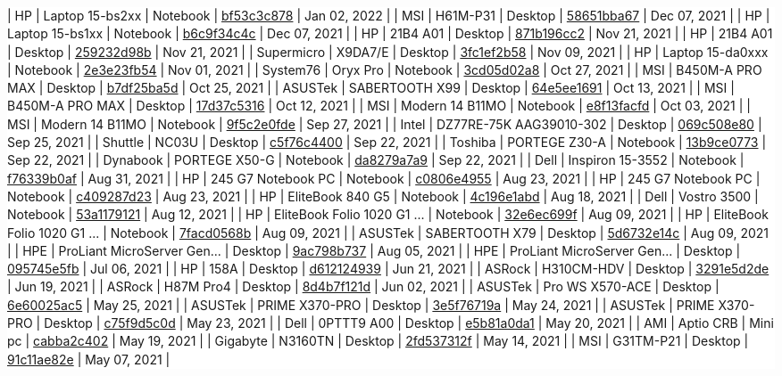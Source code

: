 | HP            | Laptop 15-bs2xx             | Notebook    | [bf53c3c878](https://linux-hardware.org/?probe=bf53c3c878) | Jan 02, 2022 |
| MSI           | H61M-P31                    | Desktop     | [58651bba67](https://linux-hardware.org/?probe=58651bba67) | Dec 07, 2021 |
| HP            | Laptop 15-bs1xx             | Notebook    | [b6c9f34c4c](https://linux-hardware.org/?probe=b6c9f34c4c) | Dec 07, 2021 |
| HP            | 21B4 A01                    | Desktop     | [871b196cc2](https://linux-hardware.org/?probe=871b196cc2) | Nov 21, 2021 |
| HP            | 21B4 A01                    | Desktop     | [259232d98b](https://linux-hardware.org/?probe=259232d98b) | Nov 21, 2021 |
| Supermicro    | X9DA7/E                     | Desktop     | [3fc1ef2b58](https://linux-hardware.org/?probe=3fc1ef2b58) | Nov 09, 2021 |
| HP            | Laptop 15-da0xxx            | Notebook    | [2e3e23fb54](https://linux-hardware.org/?probe=2e3e23fb54) | Nov 01, 2021 |
| System76      | Oryx Pro                    | Notebook    | [3cd05d02a8](https://linux-hardware.org/?probe=3cd05d02a8) | Oct 27, 2021 |
| MSI           | B450M-A PRO MAX             | Desktop     | [b7df25ba5d](https://linux-hardware.org/?probe=b7df25ba5d) | Oct 25, 2021 |
| ASUSTek       | SABERTOOTH X99              | Desktop     | [64e5ee1691](https://linux-hardware.org/?probe=64e5ee1691) | Oct 13, 2021 |
| MSI           | B450M-A PRO MAX             | Desktop     | [17d37c5316](https://linux-hardware.org/?probe=17d37c5316) | Oct 12, 2021 |
| MSI           | Modern 14 B11MO             | Notebook    | [e8f13facfd](https://linux-hardware.org/?probe=e8f13facfd) | Oct 03, 2021 |
| MSI           | Modern 14 B11MO             | Notebook    | [9f5c2e0fde](https://linux-hardware.org/?probe=9f5c2e0fde) | Sep 27, 2021 |
| Intel         | DZ77RE-75K AAG39010-302     | Desktop     | [069c508e80](https://linux-hardware.org/?probe=069c508e80) | Sep 25, 2021 |
| Shuttle       | NC03U                       | Desktop     | [c5f76c4400](https://linux-hardware.org/?probe=c5f76c4400) | Sep 22, 2021 |
| Toshiba       | PORTEGE Z30-A               | Notebook    | [13b9ce0773](https://linux-hardware.org/?probe=13b9ce0773) | Sep 22, 2021 |
| Dynabook      | PORTEGE X50-G               | Notebook    | [da8279a7a9](https://linux-hardware.org/?probe=da8279a7a9) | Sep 22, 2021 |
| Dell          | Inspiron 15-3552            | Notebook    | [f76339b0af](https://linux-hardware.org/?probe=f76339b0af) | Aug 31, 2021 |
| HP            | 245 G7 Notebook PC          | Notebook    | [c0806e4955](https://linux-hardware.org/?probe=c0806e4955) | Aug 23, 2021 |
| HP            | 245 G7 Notebook PC          | Notebook    | [c409287d23](https://linux-hardware.org/?probe=c409287d23) | Aug 23, 2021 |
| HP            | EliteBook 840 G5            | Notebook    | [4c196e1abd](https://linux-hardware.org/?probe=4c196e1abd) | Aug 18, 2021 |
| Dell          | Vostro 3500                 | Notebook    | [53a1179121](https://linux-hardware.org/?probe=53a1179121) | Aug 12, 2021 |
| HP            | EliteBook Folio 1020 G1 ... | Notebook    | [32e6ec699f](https://linux-hardware.org/?probe=32e6ec699f) | Aug 09, 2021 |
| HP            | EliteBook Folio 1020 G1 ... | Notebook    | [7facd0568b](https://linux-hardware.org/?probe=7facd0568b) | Aug 09, 2021 |
| ASUSTek       | SABERTOOTH X79              | Desktop     | [5d6732e14c](https://linux-hardware.org/?probe=5d6732e14c) | Aug 09, 2021 |
| HPE           | ProLiant MicroServer Gen... | Desktop     | [9ac798b737](https://linux-hardware.org/?probe=9ac798b737) | Aug 05, 2021 |
| HPE           | ProLiant MicroServer Gen... | Desktop     | [095745e5fb](https://linux-hardware.org/?probe=095745e5fb) | Jul 06, 2021 |
| HP            | 158A                        | Desktop     | [d612124939](https://linux-hardware.org/?probe=d612124939) | Jun 21, 2021 |
| ASRock        | H310CM-HDV                  | Desktop     | [3291e5d2de](https://linux-hardware.org/?probe=3291e5d2de) | Jun 19, 2021 |
| ASRock        | H87M Pro4                   | Desktop     | [8d4b7f121d](https://linux-hardware.org/?probe=8d4b7f121d) | Jun 02, 2021 |
| ASUSTek       | Pro WS X570-ACE             | Desktop     | [6e60025ac5](https://linux-hardware.org/?probe=6e60025ac5) | May 25, 2021 |
| ASUSTek       | PRIME X370-PRO              | Desktop     | [3e5f76719a](https://linux-hardware.org/?probe=3e5f76719a) | May 24, 2021 |
| ASUSTek       | PRIME X370-PRO              | Desktop     | [c75f9d5c0d](https://linux-hardware.org/?probe=c75f9d5c0d) | May 23, 2021 |
| Dell          | 0PTTT9 A00                  | Desktop     | [e5b81a0da1](https://linux-hardware.org/?probe=e5b81a0da1) | May 20, 2021 |
| AMI           | Aptio CRB                   | Mini pc     | [cabba2c402](https://linux-hardware.org/?probe=cabba2c402) | May 19, 2021 |
| Gigabyte      | N3160TN                     | Desktop     | [2fd537312f](https://linux-hardware.org/?probe=2fd537312f) | May 14, 2021 |
| MSI           | G31TM-P21                   | Desktop     | [91c11ae82e](https://linux-hardware.org/?probe=91c11ae82e) | May 07, 2021 |